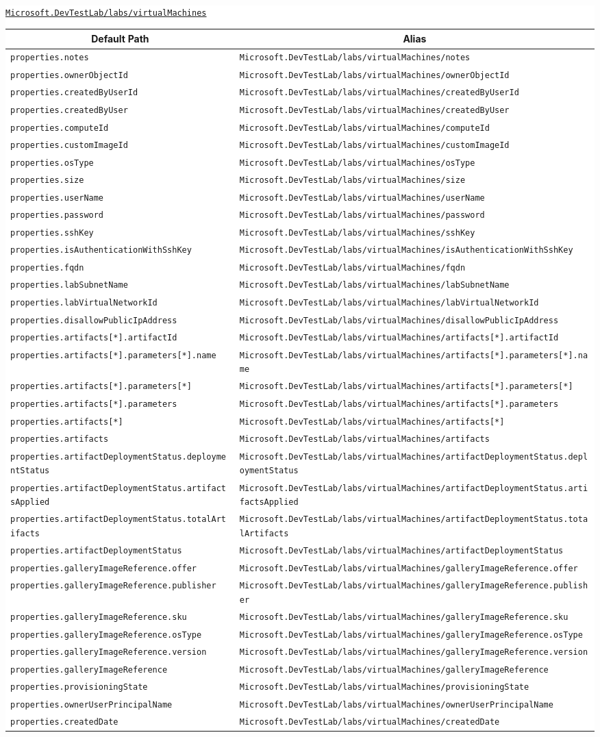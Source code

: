 [`Microsoft.DevTestLab/labs/virtualMachines`](https://docs.microsoft.com/en-us/azure/templates/microsoft.devtestlab/labs/virtualmachines)

| Default Path | Alias |
|---|---|
| `properties.notes` | `Microsoft.DevTestLab/labs/virtualMachines/notes` |
| `properties.ownerObjectId` | `Microsoft.DevTestLab/labs/virtualMachines/ownerObjectId` |
| `properties.createdByUserId` | `Microsoft.DevTestLab/labs/virtualMachines/createdByUserId` |
| `properties.createdByUser` | `Microsoft.DevTestLab/labs/virtualMachines/createdByUser` |
| `properties.computeId` | `Microsoft.DevTestLab/labs/virtualMachines/computeId` |
| `properties.customImageId` | `Microsoft.DevTestLab/labs/virtualMachines/customImageId` |
| `properties.osType` | `Microsoft.DevTestLab/labs/virtualMachines/osType` |
| `properties.size` | `Microsoft.DevTestLab/labs/virtualMachines/size` |
| `properties.userName` | `Microsoft.DevTestLab/labs/virtualMachines/userName` |
| `properties.password` | `Microsoft.DevTestLab/labs/virtualMachines/password` |
| `properties.sshKey` | `Microsoft.DevTestLab/labs/virtualMachines/sshKey` |
| `properties.isAuthenticationWithSshKey` | `Microsoft.DevTestLab/labs/virtualMachines/isAuthenticationWithSshKey` |
| `properties.fqdn` | `Microsoft.DevTestLab/labs/virtualMachines/fqdn` |
| `properties.labSubnetName` | `Microsoft.DevTestLab/labs/virtualMachines/labSubnetName` |
| `properties.labVirtualNetworkId` | `Microsoft.DevTestLab/labs/virtualMachines/labVirtualNetworkId` |
| `properties.disallowPublicIpAddress` | `Microsoft.DevTestLab/labs/virtualMachines/disallowPublicIpAddress` |
| `properties.artifacts[*].artifactId` | `Microsoft.DevTestLab/labs/virtualMachines/artifacts[*].artifactId` |
| `properties.artifacts[*].parameters[*].name` | `Microsoft.DevTestLab/labs/virtualMachines/artifacts[*].parameters[*].name` |
| `properties.artifacts[*].parameters[*]` | `Microsoft.DevTestLab/labs/virtualMachines/artifacts[*].parameters[*]` |
| `properties.artifacts[*].parameters` | `Microsoft.DevTestLab/labs/virtualMachines/artifacts[*].parameters` |
| `properties.artifacts[*]` | `Microsoft.DevTestLab/labs/virtualMachines/artifacts[*]` |
| `properties.artifacts` | `Microsoft.DevTestLab/labs/virtualMachines/artifacts` |
| `properties.artifactDeploymentStatus.deploymentStatus` | `Microsoft.DevTestLab/labs/virtualMachines/artifactDeploymentStatus.deploymentStatus` |
| `properties.artifactDeploymentStatus.artifactsApplied` | `Microsoft.DevTestLab/labs/virtualMachines/artifactDeploymentStatus.artifactsApplied` |
| `properties.artifactDeploymentStatus.totalArtifacts` | `Microsoft.DevTestLab/labs/virtualMachines/artifactDeploymentStatus.totalArtifacts` |
| `properties.artifactDeploymentStatus` | `Microsoft.DevTestLab/labs/virtualMachines/artifactDeploymentStatus` |
| `properties.galleryImageReference.offer` | `Microsoft.DevTestLab/labs/virtualMachines/galleryImageReference.offer` |
| `properties.galleryImageReference.publisher` | `Microsoft.DevTestLab/labs/virtualMachines/galleryImageReference.publisher` |
| `properties.galleryImageReference.sku` | `Microsoft.DevTestLab/labs/virtualMachines/galleryImageReference.sku` |
| `properties.galleryImageReference.osType` | `Microsoft.DevTestLab/labs/virtualMachines/galleryImageReference.osType` |
| `properties.galleryImageReference.version` | `Microsoft.DevTestLab/labs/virtualMachines/galleryImageReference.version` |
| `properties.galleryImageReference` | `Microsoft.DevTestLab/labs/virtualMachines/galleryImageReference` |
| `properties.provisioningState` | `Microsoft.DevTestLab/labs/virtualMachines/provisioningState` |
| `properties.ownerUserPrincipalName` | `Microsoft.DevTestLab/labs/virtualMachines/ownerUserPrincipalName` |
| `properties.createdDate` | `Microsoft.DevTestLab/labs/virtualMachines/createdDate` |